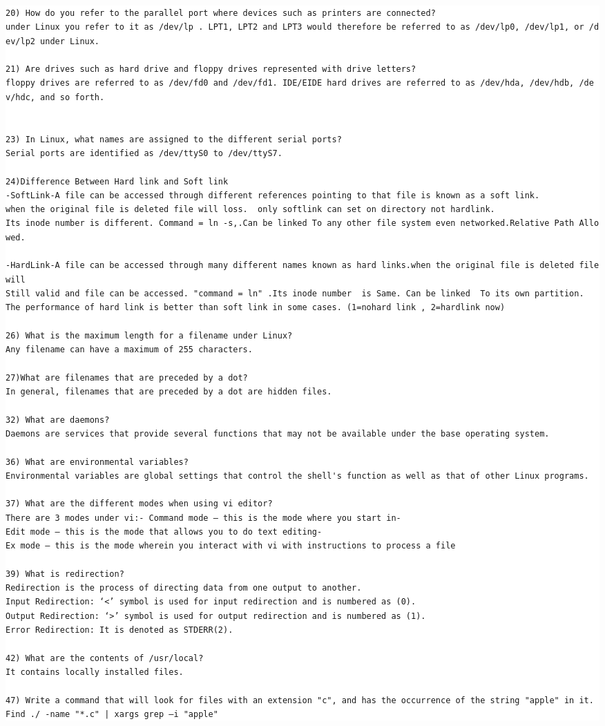 	20) How do you refer to the parallel port where devices such as printers are connected?
	under Linux you refer to it as /dev/lp . LPT1, LPT2 and LPT3 would therefore be referred to as /dev/lp0, /dev/lp1, or /dev/lp2 under Linux.

	21) Are drives such as hard drive and floppy drives represented with drive letters?
	floppy drives are referred to as /dev/fd0 and /dev/fd1. IDE/EIDE hard drives are referred to as /dev/hda, /dev/hdb, /dev/hdc, and so forth.


	23) In Linux, what names are assigned to the different serial ports?
	Serial ports are identified as /dev/ttyS0 to /dev/ttyS7.

	24)Difference Between Hard link and Soft link
	-SoftLink-A file can be accessed through different references pointing to that file is known as a soft link.
	when the original file is deleted file will loss.  only softlink can set on directory not hardlink.
	Its inode number is different. Command = ln -s,.Can be linked To any other file system even networked.Relative Path Allowed.

	-HardLink-A file can be accessed through many different names known as hard links.when the original file is deleted file will 
	Still valid and file can be accessed. "command = ln" .Its inode number	is Same. Can be linked	To its own partition.
	The performance of hard link is better than soft link in some cases. (1=nohard link , 2=hardlink now)

	26) What is the maximum length for a filename under Linux?
	Any filename can have a maximum of 255 characters.

	27)What are filenames that are preceded by a dot?
	In general, filenames that are preceded by a dot are hidden files.

	32) What are daemons?
	Daemons are services that provide several functions that may not be available under the base operating system.

	36) What are environmental variables?
	Environmental variables are global settings that control the shell's function as well as that of other Linux programs.

	37) What are the different modes when using vi editor?
	There are 3 modes under vi:- Command mode – this is the mode where you start in-
	Edit mode – this is the mode that allows you to do text editing-
	Ex mode – this is the mode wherein you interact with vi with instructions to process a file

	39) What is redirection?
	Redirection is the process of directing data from one output to another.
	Input Redirection: ‘<’ symbol is used for input redirection and is numbered as (0).
	Output Redirection: ‘>’ symbol is used for output redirection and is numbered as (1).
	Error Redirection: It is denoted as STDERR(2).

	42) What are the contents of /usr/local?
	It contains locally installed files.

	47) Write a command that will look for files with an extension "c", and has the occurrence of the string "apple" in it.
	Find ./ -name "*.c" | xargs grep –i "apple"
